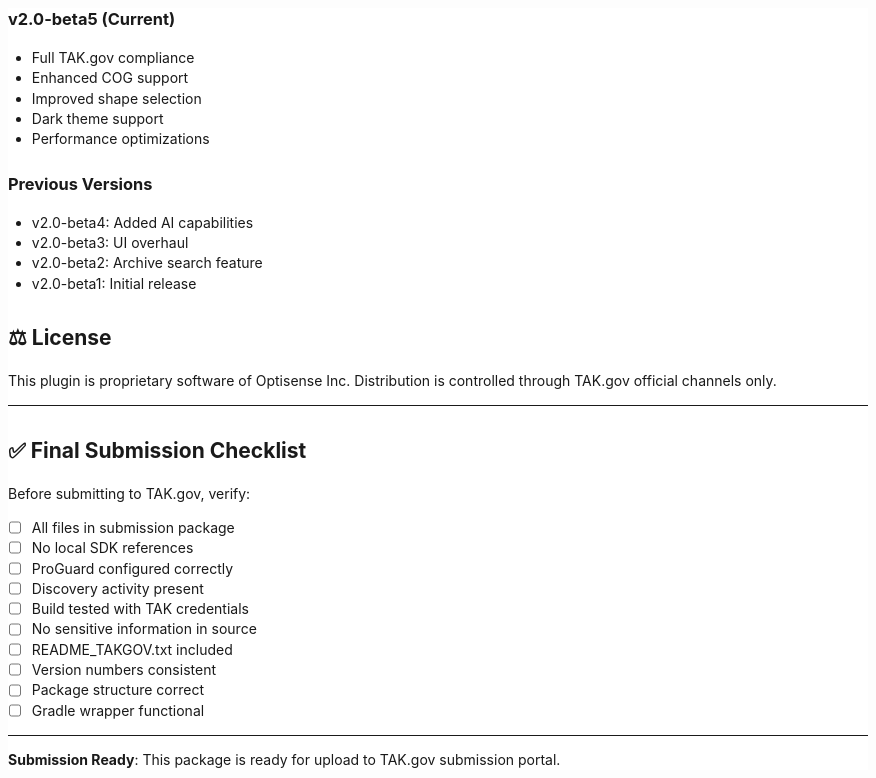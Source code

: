 ### v2.0-beta5 (Current)
- Full TAK.gov compliance
- Enhanced COG support
- Improved shape selection
- Dark theme support
- Performance optimizations

### Previous Versions
- v2.0-beta4: Added AI capabilities
- v2.0-beta3: UI overhaul
- v2.0-beta2: Archive search feature
- v2.0-beta1: Initial release

## ⚖️ License

This plugin is proprietary software of Optisense Inc. Distribution is controlled through TAK.gov official channels only.

---

## ✅ Final Submission Checklist

Before submitting to TAK.gov, verify:

- [ ] All files in submission package
- [ ] No local SDK references
- [ ] ProGuard configured correctly
- [ ] Discovery activity present
- [ ] Build tested with TAK credentials
- [ ] No sensitive information in source
- [ ] README_TAKGOV.txt included
- [ ] Version numbers consistent
- [ ] Package structure correct
- [ ] Gradle wrapper functional

---

**Submission Ready**: This package is ready for upload to TAK.gov submission portal.